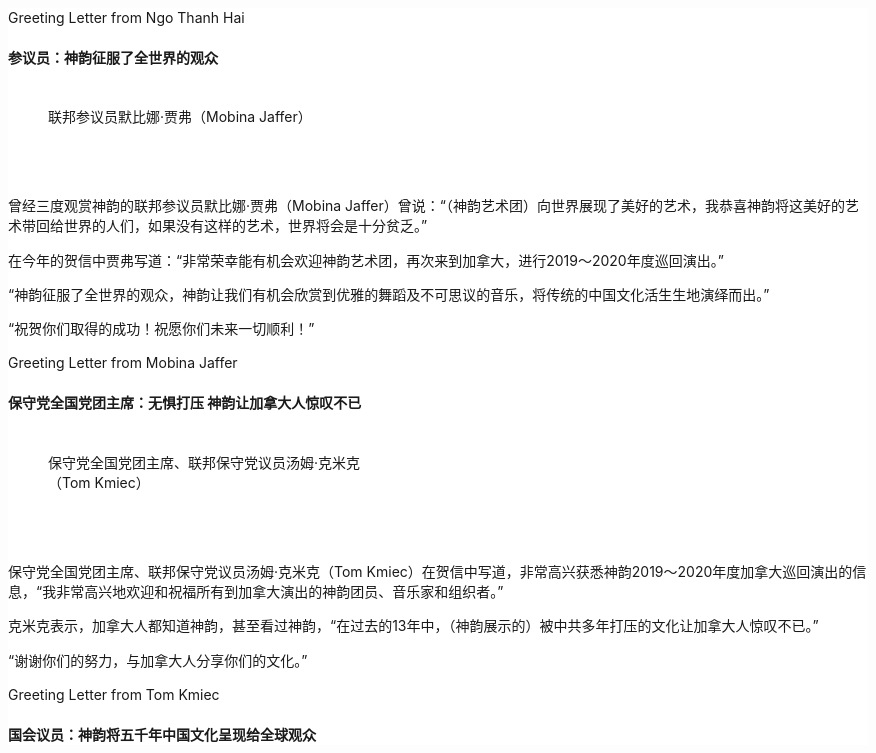 <p>
 <ok href="http://i.epochtimes.com/assets/uploads/2019/12/Greeting-Letter-from-Ngo-Thanh-Hai.pdf">
  Greeting Letter from Ngo Thanh Hai
 </ok>
</p>
<h4>
 参议员：神韵征服了全世界的观众
</h4>
<figure class="wp-caption aligncenter" id="attachment_11737479" style="width: 285px">
 <ok href="http://i.epochtimes.com/assets/uploads/2019/12/Mobina-Jaffer.jpg">
  <img alt="" class="size-full wp-image-11737479" src="http://i.epochtimes.com/assets/uploads/2019/12/Mobina-Jaffer.jpg"/>
 </ok>
 <br/><figcaption class="wp-caption-text">
  联邦参议员默比娜·贾弗（Mobina Jaffer）
 </figcaption><br/>
</figure><br/>
<p>
 曾经三度观赏神韵的联邦参议员默比娜·贾弗（Mobina Jaffer）曾说：“（神韵艺术团）向世界展现了美好的艺术，我恭喜神韵将这美好的艺术带回给世界的人们，如果没有这样的艺术，世界将会是十分贫乏。”
</p>
<p>
 在今年的贺信中贾弗写道：“非常荣幸能有机会欢迎神韵艺术团，再次来到加拿大，进行2019～2020年度巡回演出。”
</p>
<p>
 “神韵征服了全世界的观众，神韵让我们有机会欣赏到优雅的舞蹈及不可思议的音乐，将传统的中国文化活生生地演绎而出。”
</p>
<p>
 “祝贺你们取得的成功！祝愿你们未来一切顺利！”
</p>
<p>
 <ok href="http://i.epochtimes.com/assets/uploads/2019/12/Greeting-Letter-from-Mobina-Jaffer.pdf">
  Greeting Letter from Mobina Jaffer
 </ok>
</p>
<h4>
 保守党全国党团主席：无惧打压 神韵让加拿大人惊叹不已
</h4>
<figure class="wp-caption aligncenter" id="attachment_11737480" style="width: 340px">
 <ok href="http://i.epochtimes.com/assets/uploads/2019/12/Tom-Kmiec.png">
  <img alt="" class="wp-image-11737480" src="http://i.epochtimes.com/assets/uploads/2019/12/Tom-Kmiec-600x600.png"/>
 </ok>
 <br/><figcaption class="wp-caption-text">
  保守党全国党团主席、联邦保守党议员汤姆·克米克（Tom Kmiec）
 </figcaption><br/>
</figure><br/>
<p>
 保守党全国党团主席、联邦保守党议员汤姆·克米克（Tom Kmiec）在贺信中写道，非常高兴获悉神韵2019～2020年度加拿大巡回演出的信息，“我非常高兴地欢迎和祝福所有到加拿大演出的神韵团员、音乐家和组织者。”
</p>
<p>
 克米克表示，加拿大人都知道神韵，甚至看过神韵，“在过去的13年中，（神韵展示的）被中共多年打压的文化让加拿大人惊叹不已。”
</p>
<p>
 “谢谢你们的努力，与加拿大人分享你们的文化。”
</p>
<p>
 <ok href="http://i.epochtimes.com/assets/uploads/2019/12/Greeting-Letter-from-Tom-Kmiec.pdf">
  Greeting Letter from Tom Kmiec
 </ok>
</p>
<h4>
 国会议员：神韵将五千年中国文化呈现给全球观众